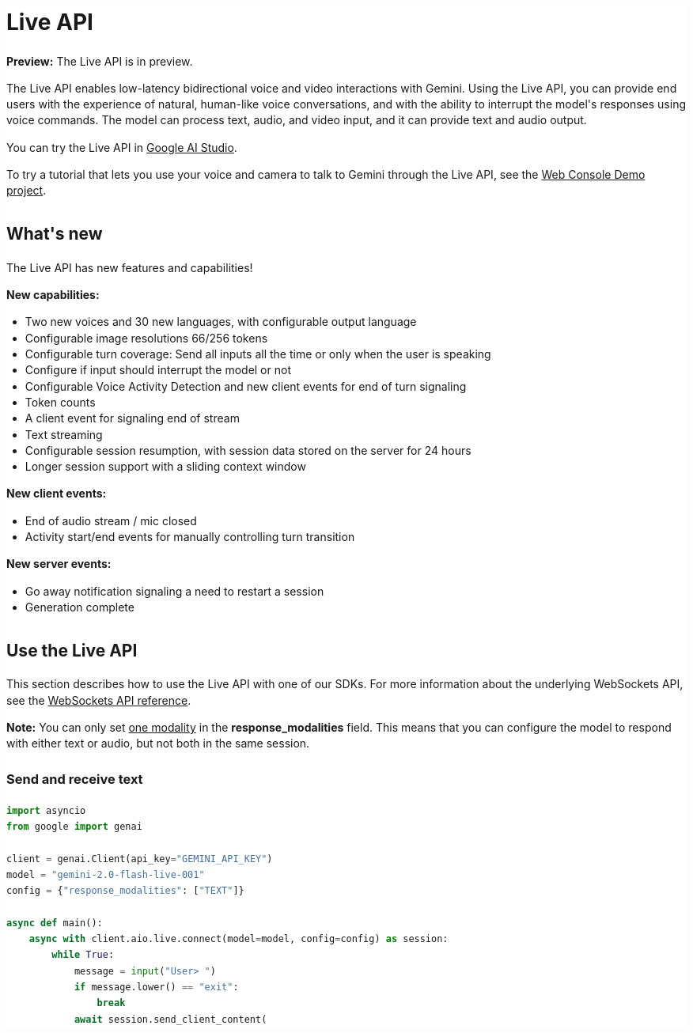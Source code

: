 # Live API

**Preview:** The Live API is in preview.

The Live API enables low-latency bidirectional voice and video interactions with Gemini. Using the Live API, you can provide end users with the experience of natural, human-like voice conversations, and with the ability to interrupt the model's responses using voice commands. The model can process text, audio, and video input, and it can provide text and audio output.

You can try the Live API in [Google AI Studio](https://aistudio.google.com/app/live).

To try a tutorial that lets you use your voice and camera to talk to Gemini through the Live API, see the [Web Console Demo project](https://github.com/google-gemini/live-api-web-console).

## What's new

The Live API has new features and capabilities!

**New capabilities:**

- Two new voices and 30 new languages, with configurable output language
- Configurable image resolutions 66/256 tokens
- Configurable turn coverage: Send all inputs all the time or only when the user is speaking
- Configure if input should interrupt the model or not
- Configurable Voice Activity Detection and new client events for end of turn signaling
- Token counts
- A client event for signaling end of stream
- Text streaming
- Configurable session resumption, with session data stored on the server for 24 hours
- Longer session support with a sliding context window

**New client events:**

- End of audio stream / mic closed
- Activity start/end events for manually controlling turn transition

**New server events:**

- Go away notification signaling a need to restart a session
- Generation complete

## Use the Live API

This section describes how to use the Live API with one of our SDKs. For more information about the underlying WebSockets API, see the [WebSockets API reference](https://ai.google.dev/api/live).

**Note:** You can only set [one modality](https://ai.google.dev/gemini-api/docs/live#response-modalities) in the **response_modalities** field. This means that you can configure the model to respond with either text or audio, but not both in the same session.

### Send and receive text

```python
import asyncio
from google import genai

client = genai.Client(api_key="GEMINI_API_KEY")
model = "gemini-2.0-flash-live-001"
config = {"response_modalities": ["TEXT"]}

async def main():
    async with client.aio.live.connect(model=model, config=config) as session:
        while True:
            message = input("User> ")
            if message.lower() == "exit":
                break
            await session.send_client_content(
```